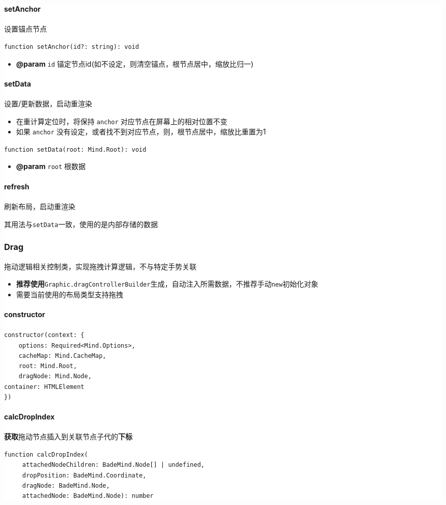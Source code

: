 #### setAnchor

设置锚点节点

```tsx
function setAnchor(id?: string): void
```

- **@param** `id` 锚定节点id(如不设定，则清空锚点，根节点居中，缩放比归一)

#### setData

设置/更新数据，启动重渲染

- 在重计算定位时，将保持 `anchor` 对应节点在屏幕上的相对位置不变
- 如果 `anchor` 没有设定，或者找不到对应节点，则，根节点居中，缩放比重置为1

```tsx
function setData(root: Mind.Root): void
```

- **@param** `root` 根数据

#### refresh

刷新布局，启动重渲染

其用法与`setData`一致，使用的是内部存储的数据

### Drag

拖动逻辑相关控制类，实现拖拽计算逻辑，不与特定手势关联

- **推荐使用**`Graphic.dragControllerBuilder`生成，自动注入所需数据，不推荐手动`new`初始化对象
- 需要当前使用的布局类型支持拖拽

#### constructor

```tsx
constructor(context: {
    options: Required<Mind.Options>, 
    cacheMap: Mind.CacheMap, 
    root: Mind.Root, 
    dragNode: Mind.Node,
container: HTMLElement
})
```

#### calcDropIndex

**获取**拖动节点插入到关联节点子代的**下标**

```tsx
function calcDropIndex(
     attachedNodeChildren: BadeMind.Node[] | undefined,
     dropPosition: BadeMind.Coordinate,
     dragNode: BadeMind.Node,
     attachedNode: BadeMind.Node): number
```
